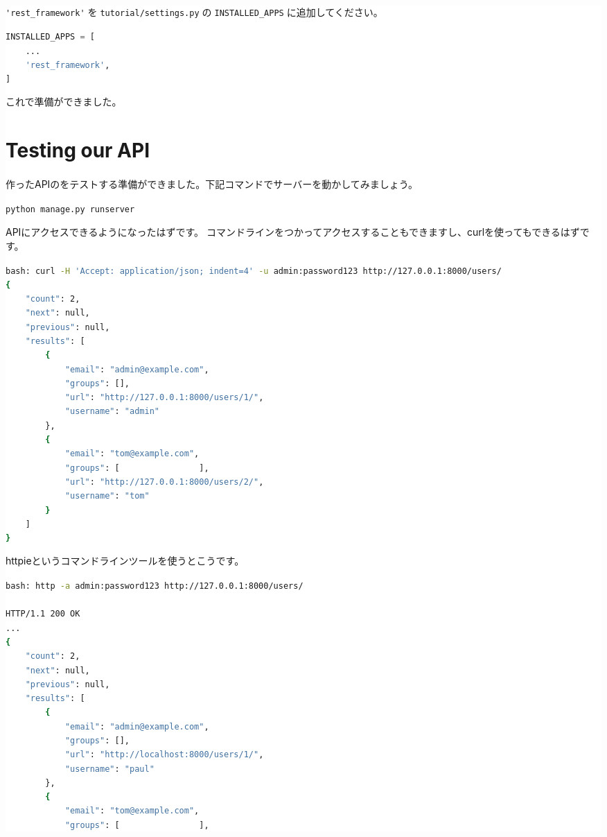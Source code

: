 `'rest_framework'` を `tutorial/settings.py` の `INSTALLED_APPS` に追加してください。

```python
INSTALLED_APPS = [
    ...
    'rest_framework',
]
```

これで準備ができました。

# Testing our API

作ったAPIのをテストする準備ができました。下記コマンドでサーバーを動かしてみましょう。

```sh
python manage.py runserver
```

APIにアクセスできるようになったはずです。
コマンドラインをつかってアクセスすることもできますし、curlを使ってもできるはずです。

```sh
bash: curl -H 'Accept: application/json; indent=4' -u admin:password123 http://127.0.0.1:8000/users/
{
    "count": 2,
    "next": null,
    "previous": null,
    "results": [
        {
            "email": "admin@example.com",
            "groups": [],
            "url": "http://127.0.0.1:8000/users/1/",
            "username": "admin"
        },
        {
            "email": "tom@example.com",
            "groups": [                ],
            "url": "http://127.0.0.1:8000/users/2/",
            "username": "tom"
        }
    ]
}
```

httpieというコマンドラインツールを使うとこうです。

```sh
bash: http -a admin:password123 http://127.0.0.1:8000/users/

HTTP/1.1 200 OK
...
{
    "count": 2,
    "next": null,
    "previous": null,
    "results": [
        {
            "email": "admin@example.com",
            "groups": [],
            "url": "http://localhost:8000/users/1/",
            "username": "paul"
        },
        {
            "email": "tom@example.com",
            "groups": [                ],
```